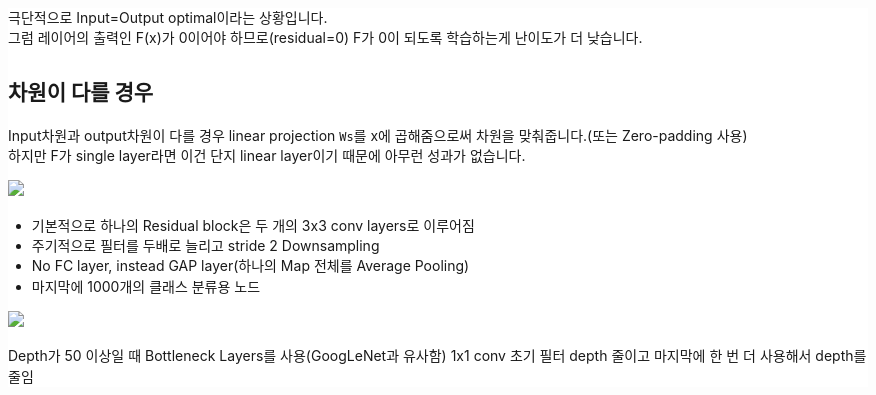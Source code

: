 극단적으로 Input=Output optimal이라는 상황입니다.  
그럼 레이어의 출력인 F(x)가 0이어야 하므로(residual=0) F가 0이 되도록 학습하는게 난이도가 더 낮습니다.

## 차원이 다를 경우

Input차원과 output차원이 다를 경우 linear projection `Ws`를 x에 곱해줌으로써 차원을 맞춰줍니다.(또는 Zero-padding 사용)  
하지만 F가 single layer라면 이건 단지 linear layer이기 때문에 아무런 성과가 없습니다.

![]({{base.url}}/images/cs231n/cs231n-9/c19.PNG)

- 기본적으로 하나의 Residual block은 두 개의 3x3 conv layers로 이루어짐
- 주기적으로 필터를 두배로 늘리고 stride 2 Downsampling
- No FC layer, instead GAP layer(하나의 Map 전체를 Average Pooling)
- 마지막에 1000개의 클래스 분류용 노드

![]({{base.url}}/images/cs231n/cs231n-9/c20.PNG)

Depth가 50 이상일 때 Bottleneck Layers를 사용(GoogLeNet과 유사함)
1x1 conv 초기 필터 depth 줄이고 마지막에 한 번 더 사용해서 depth를 줄임

